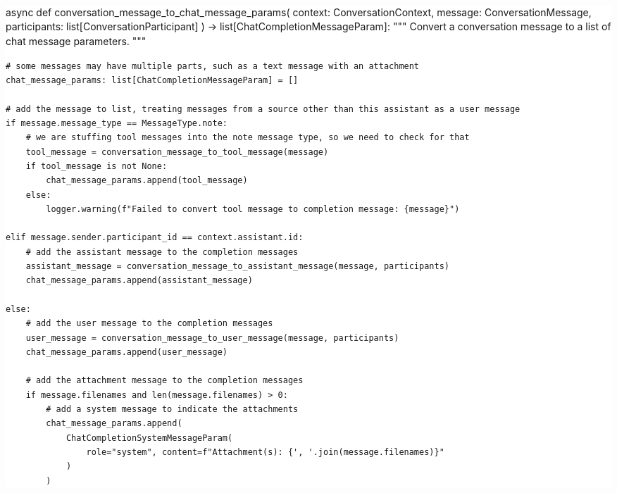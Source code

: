 
async def conversation_message_to_chat_message_params(
    context: ConversationContext, message: ConversationMessage, participants: list[ConversationParticipant]
) -> list[ChatCompletionMessageParam]:
    """
    Convert a conversation message to a list of chat message parameters.
    """

    # some messages may have multiple parts, such as a text message with an attachment
    chat_message_params: list[ChatCompletionMessageParam] = []

    # add the message to list, treating messages from a source other than this assistant as a user message
    if message.message_type == MessageType.note:
        # we are stuffing tool messages into the note message type, so we need to check for that
        tool_message = conversation_message_to_tool_message(message)
        if tool_message is not None:
            chat_message_params.append(tool_message)
        else:
            logger.warning(f"Failed to convert tool message to completion message: {message}")

    elif message.sender.participant_id == context.assistant.id:
        # add the assistant message to the completion messages
        assistant_message = conversation_message_to_assistant_message(message, participants)
        chat_message_params.append(assistant_message)

    else:
        # add the user message to the completion messages
        user_message = conversation_message_to_user_message(message, participants)
        chat_message_params.append(user_message)

        # add the attachment message to the completion messages
        if message.filenames and len(message.filenames) > 0:
            # add a system message to indicate the attachments
            chat_message_params.append(
                ChatCompletionSystemMessageParam(
                    role="system", content=f"Attachment(s): {', '.join(message.filenames)}"
                )
            )
